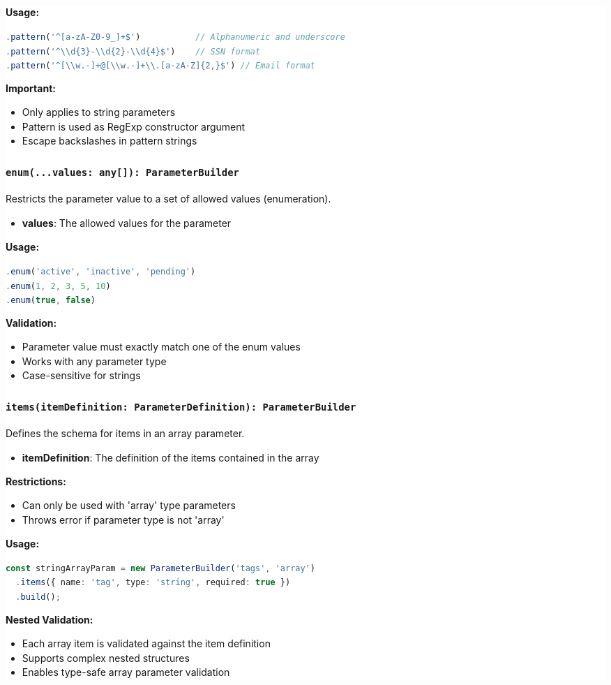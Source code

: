 **Usage:**

```typescript
.pattern('^[a-zA-Z0-9_]+$')           // Alphanumeric and underscore
.pattern('^\\d{3}-\\d{2}-\\d{4}$')    // SSN format
.pattern('^[\\w.-]+@[\\w.-]+\\.[a-zA-Z]{2,}$') // Email format
```

**Important:**

- Only applies to string parameters
- Pattern is used as RegExp constructor argument
- Escape backslashes in pattern strings

### `enum(...values: any[]): ParameterBuilder`

Restricts the parameter value to a set of allowed values (enumeration).

- **values**: The allowed values for the parameter

**Usage:**

```typescript
.enum('active', 'inactive', 'pending')
.enum(1, 2, 3, 5, 10)
.enum(true, false)
```

**Validation:**

- Parameter value must exactly match one of the enum values
- Works with any parameter type
- Case-sensitive for strings

### `items(itemDefinition: ParameterDefinition): ParameterBuilder`

Defines the schema for items in an array parameter.

- **itemDefinition**: The definition of the items contained in the array

**Restrictions:**

- Can only be used with 'array' type parameters
- Throws error if parameter type is not 'array'

**Usage:**

```typescript
const stringArrayParam = new ParameterBuilder('tags', 'array')
  .items({ name: 'tag', type: 'string', required: true })
  .build();
```

**Nested Validation:**

- Each array item is validated against the item definition
- Supports complex nested structures
- Enables type-safe array parameter validation

